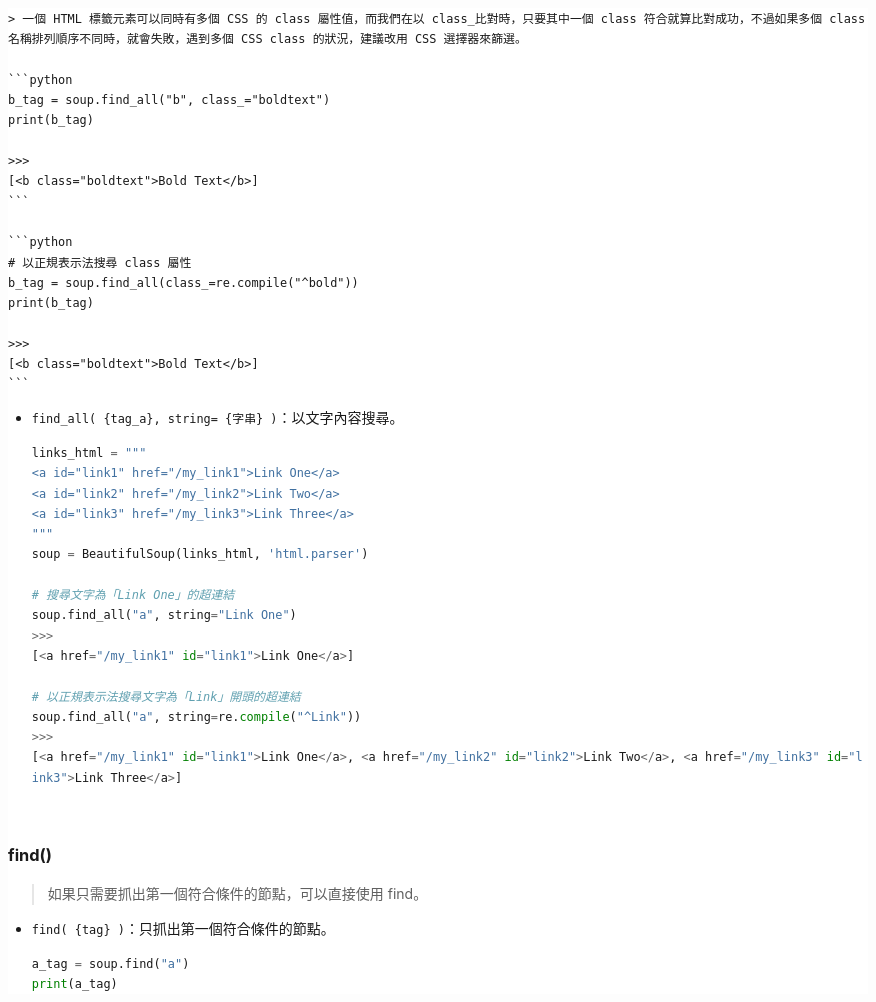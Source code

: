     > 一個 HTML 標籤元素可以同時有多個 CSS 的 class 屬性值，而我們在以 class_比對時，只要其中一個 class 符合就算比對成功，不過如果多個 class 名稱排列順序不同時，就會失敗，遇到多個 CSS class 的狀況，建議改用 CSS 選擇器來篩選。

    ```python
    b_tag = soup.find_all("b", class_="boldtext")
    print(b_tag)

    >>>
    [<b class="boldtext">Bold Text</b>]
    ```

    ```python
    # 以正規表示法搜尋 class 屬性
    b_tag = soup.find_all(class_=re.compile("^bold"))
    print(b_tag)

    >>>　
    [<b class="boldtext">Bold Text</b>]
    ```

- `find_all( {tag_a}, string= {字串} )`：以文字內容搜尋。

    ```python
    links_html = """
    <a id="link1" href="/my_link1">Link One</a>
    <a id="link2" href="/my_link2">Link Two</a>
    <a id="link3" href="/my_link3">Link Three</a>
    """
    soup = BeautifulSoup(links_html, 'html.parser')
    
    # 搜尋文字為「Link One」的超連結
    soup.find_all("a", string="Link One")
    >>> 
    [<a href="/my_link1" id="link1">Link One</a>]
    
    # 以正規表示法搜尋文字為「Link」開頭的超連結
    soup.find_all("a", string=re.compile("^Link"))
    >>> 
    [<a href="/my_link1" id="link1">Link One</a>, <a href="/my_link2" id="link2">Link Two</a>, <a href="/my_link3" id="link3">Link Three</a>]
    ```

<br>

### find()

> 如果只需要抓出第一個符合條件的節點，可以直接使用 find。

- `find( {tag} )`：只抓出第一個符合條件的節點。

    ```python
    a_tag = soup.find("a")
    print(a_tag)
